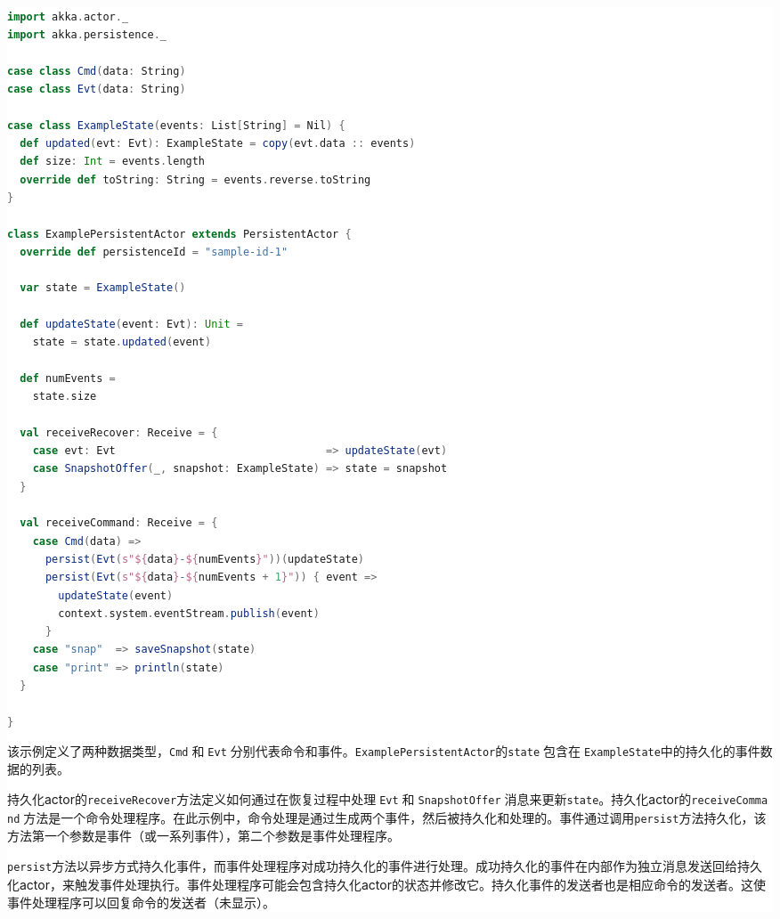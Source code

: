 ```scala
import akka.actor._
import akka.persistence._

case class Cmd(data: String)
case class Evt(data: String)

case class ExampleState(events: List[String] = Nil) {
  def updated(evt: Evt): ExampleState = copy(evt.data :: events)
  def size: Int = events.length
  override def toString: String = events.reverse.toString
}

class ExamplePersistentActor extends PersistentActor {
  override def persistenceId = "sample-id-1"

  var state = ExampleState()

  def updateState(event: Evt): Unit =
    state = state.updated(event)

  def numEvents =
    state.size

  val receiveRecover: Receive = {
    case evt: Evt                                 => updateState(evt)
    case SnapshotOffer(_, snapshot: ExampleState) => state = snapshot
  }

  val receiveCommand: Receive = {
    case Cmd(data) =>
      persist(Evt(s"${data}-${numEvents}"))(updateState)
      persist(Evt(s"${data}-${numEvents + 1}")) { event =>
        updateState(event)
        context.system.eventStream.publish(event)
      }
    case "snap"  => saveSnapshot(state)
    case "print" => println(state)
  }

}
```

该示例定义了两种数据类型，``Cmd`` 和 ``Evt`` 分别代表命令和事件。``ExamplePersistentActor``的``state`` 包含在 ``ExampleState``中的持久化的事件数据的列表。

持久化actor的``receiveRecover``方法定义如何通过在恢复过程中处理 ``Evt`` 和 ``SnapshotOffer`` 消息来更新``state``。持久化actor的``receiveCommand`` 方法是一个命令处理程序。在此示例中，命令处理是通过生成两个事件，然后被持久化和处理的。事件通过调用``persist``方法持久化，该方法第一个参数是事件（或一系列事件），第二个参数是事件处理程序。

``persist``方法以异步方式持久化事件，而事件处理程序对成功持久化的事件进行处理。成功持久化的事件在内部作为独立消息发送回给持久化actor，来触发事件处理执行。事件处理程序可能会包含持久化actor的状态并修改它。持久化事件的发送者也是相应命令的发送者。这使事件处理程序可以回复命令的发送者（未显示）。
